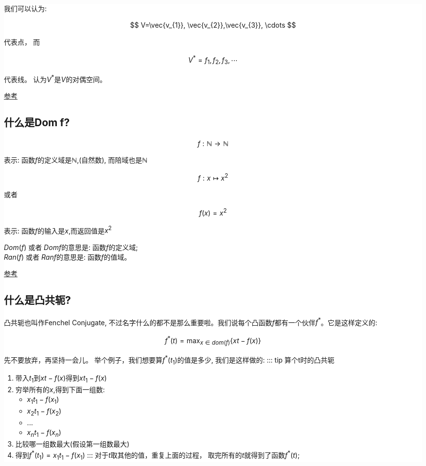 我们可以认为:

$$
V=\vec{v_{1}}, \vec{v_{2}},\vec{v_{3}}, \cdots
$$

代表点， 而

$$
V^{*}=f_{1}, f_{2}, f_{3}, \cdots
$$

代表线。
认为$V^{*}$是$V$的对偶空间。

[参考](https://www.zhihu.com/question/38464481)

## 什么是Dom f?

$$
f: \mathbb{N} \rightarrow \mathbb{N}
$$

表示: 函数$f$的定义域是$\mathbb{N}$,(自然数), 而陪域也是$\mathbb{N}$

$$
f: x \mapsto x^{2}
$$

或者

$$
f(x) = x^2
$$

表示: 函数$f$的输入是$x$,而返回值是$x^2$

$Dom(f)$ 或者 $Dom f$的意思是: 函数$f$的定义域;<br/>
$Ran(f)$ 或者 $Ran f$的意思是: 函数$f$的值域。

[参考](https://www.shuxuele.com/sets/domain-range-codomain.html)

## 什么是凸共轭? 
凸共轭也叫作Fenchel Conjugate, 不过名字什么的都不是那么重要啦。我们说每个凸函数$f$都有一个伙伴$f^*$。它是这样定义的:

$$
f^*(t) = \max _{x \in dom(f)}\{x t-f(x)\}
$$

先不要放弃，再坚持一会儿。
举个例子，我们想要算$f^*(t_1)$的值是多少, 我们是这样做的:
::: tip 算个t时的凸共轭
1. 带入$t_1$到$x t-f(x)$得到$x t_1-f(x)$
2. 穷举所有的$x$,得到下面一组数:
    - $x_1 t_1-f(x_1)$
    - $x_2 t_1-f(x_2)$
    - ...
    - $x_n t_1-f(x_n)$
3. 比较哪一组数最大(假设第一组数最大)
4. 得到$f^*(t_1) = x_1 t_1-f(x_1)$
:::
对于$t$取其他的值，重复上面的过程， 取完所有的$t$就得到了函数$f^*(t)$;
